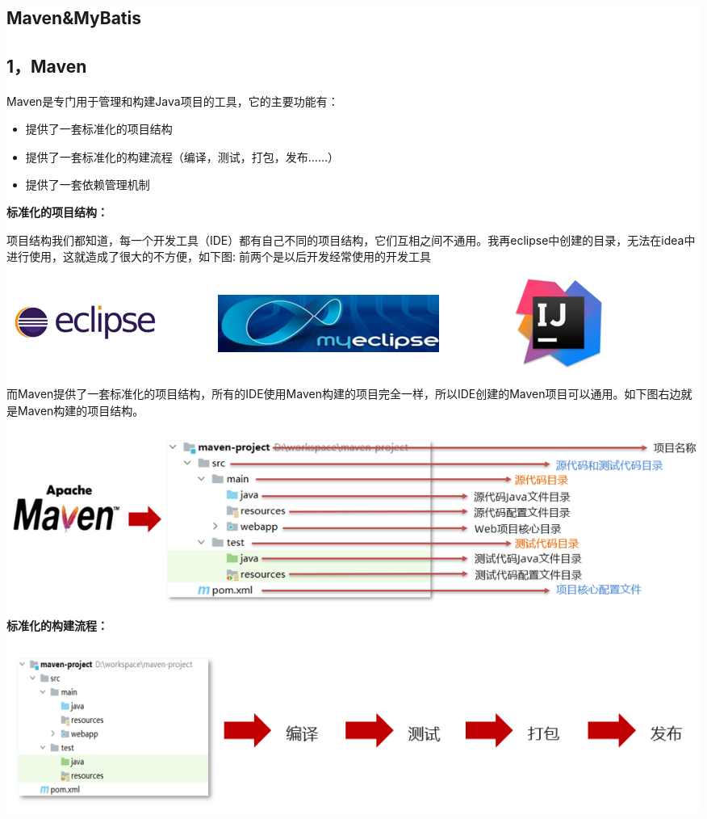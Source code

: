 ## Maven&MyBatis

## 1，Maven

Maven是专门用于管理和构建Java项目的工具，它的主要功能有：

* 提供了一套标准化的项目结构

* 提供了一套标准化的构建流程（编译，测试，打包，发布……）

* 提供了一套依赖管理机制

**标准化的项目结构：**

项目结构我们都知道，每一个开发工具（IDE）都有自己不同的项目结构，它们互相之间不通用。我再eclipse中创建的目录，无法在idea中进行使用，这就造成了很大的不方便，如下图:
前两个是以后开发经常使用的开发工具

![img](assets/image-20210726153521381.png)

而Maven提供了一套标准化的项目结构，所有的IDE使用Maven构建的项目完全一样，所以IDE创建的Maven项目可以通用。如下图右边就是Maven构建的项目结构。

![img](assets/image-20210726153815028.png)

**标准化的构建流程：**

![img](assets/image-20210726154144488.png)

